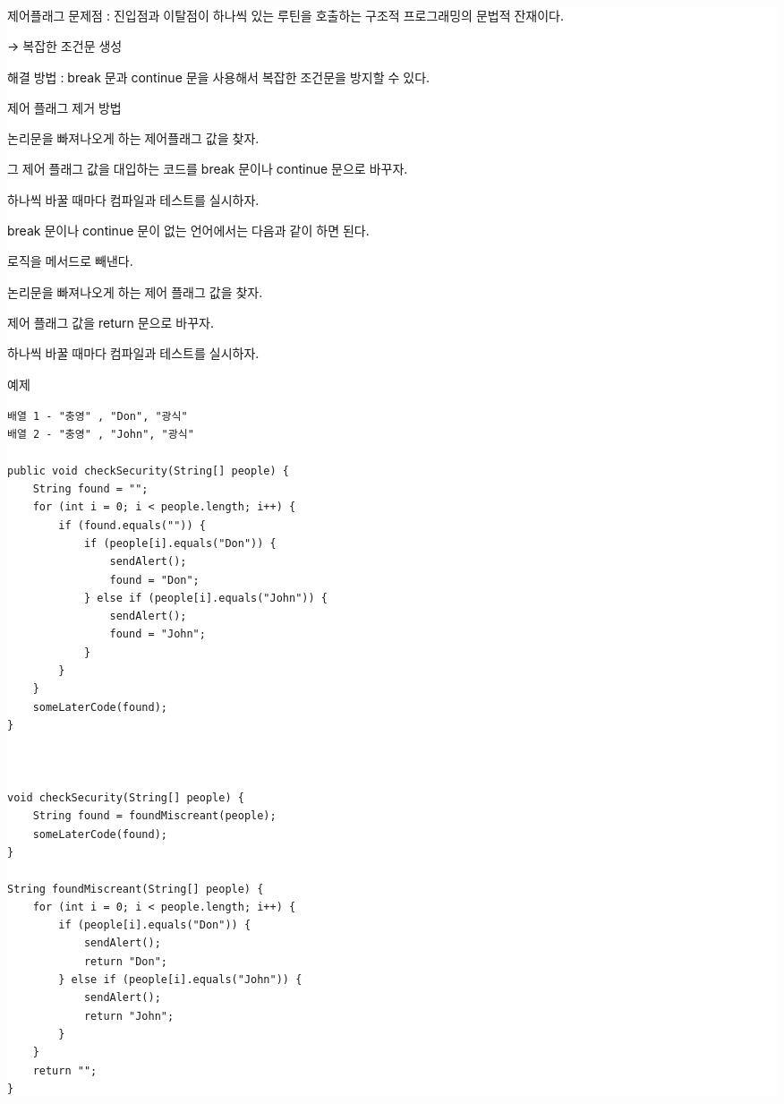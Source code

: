 제어플래그 문제점 : 진입점과 이탈점이 하나씩 있는 루틴을 호출하는 구조적 프로그래밍의 문법적 잔재이다. 

 → 복잡한 조건문 생성

해결 방법 : break 문과 continue 문을 사용해서 복잡한 조건문을 방지할 수 있다.



제어 플래그 제거 방법

논리문을 빠져나오게 하는 제어플래그 값을 찾자.

그 제어 플래그 값을 대입하는 코드를 break 문이나 continue 문으로 바꾸자.

하나씩 바꿀 때마다 컴파일과 테스트를 실시하자.

break 문이나 continue 문이 없는 언어에서는 다음과 같이 하면 된다.

로직을 메서드로 빼낸다.

논리문을 빠져나오게 하는 제어 플래그 값을 찾자.

제어 플래그 값을 return 문으로 바꾸자.

하나씩 바꿀 때마다 컴파일과 테스트를 실시하자.

예제

	배열 1 - "충영" , "Don", "광식"
	배열 2 - "충영" , "John", "광식"

	public void checkSecurity(String[] people) {
		String found = "";
		for (int i = 0; i < people.length; i++) {
			if (found.equals("")) {
				if (people[i].equals("Don")) {
					sendAlert();
					found = "Don";
				} else if (people[i].equals("John")) {
					sendAlert();
					found = "John";
				}
			}
		}
		someLaterCode(found);
	}



	void checkSecurity(String[] people) {
		String found = foundMiscreant(people);
		someLaterCode(found);
	}

	String foundMiscreant(String[] people) {
		for (int i = 0; i < people.length; i++) {
			if (people[i].equals("Don")) {
				sendAlert();
				return "Don";
			} else if (people[i].equals("John")) {
				sendAlert();
				return "John";
			}
		}
		return "";
	}
